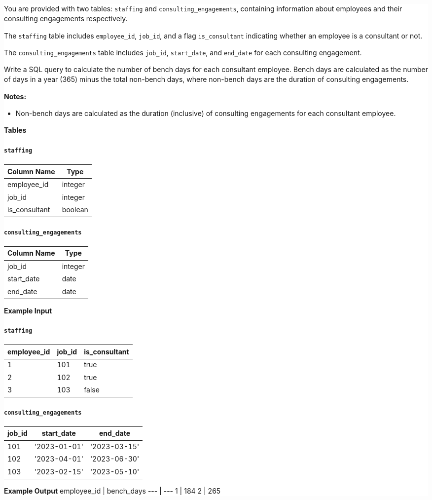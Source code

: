 
You are provided with two tables: `staffing` and `consulting_engagements`, containing information about employees and their consulting engagements respectively. 

The `staffing` table includes `employee_id`, `job_id`, and a flag `is_consultant` indicating whether an employee is a consultant or not. 

The `consulting_engagements` table includes `job_id`, `start_date`, and `end_date` for each consulting engagement. 

Write a SQL query to calculate the number of bench days for each consultant employee. Bench days are calculated as the number of days in a year (365) minus the total non-bench days, where non-bench days are the duration of consulting engagements.

**Notes:**
- Non-bench days are calculated as the duration (inclusive) of consulting engagements for each consultant employee.



**Tables**

#### `staffing`
Column Name | Type
--- | ---
employee_id | integer
job_id | integer
is_consultant | boolean

#### `consulting_engagements`

Column Name | Type
--- | ---
job_id | integer
start_date | date
end_date | date

**Example Input**

#### `staffing`

employee_id | job_id | is_consultant
--- | --- | ---
1 | 101 | true
2 | 102 | true
3 | 103 | false

#### `consulting_engagements`

job_id | start_date | end_date
--- | --- | ---
101 | '2023-01-01' | '2023-03-15'
102 | '2023-04-01' | '2023-06-30'
103 | '2023-02-15' | '2023-05-10'

**Example Output**
employee_id | bench_days
--- | ---
1 | 184
2 | 265
